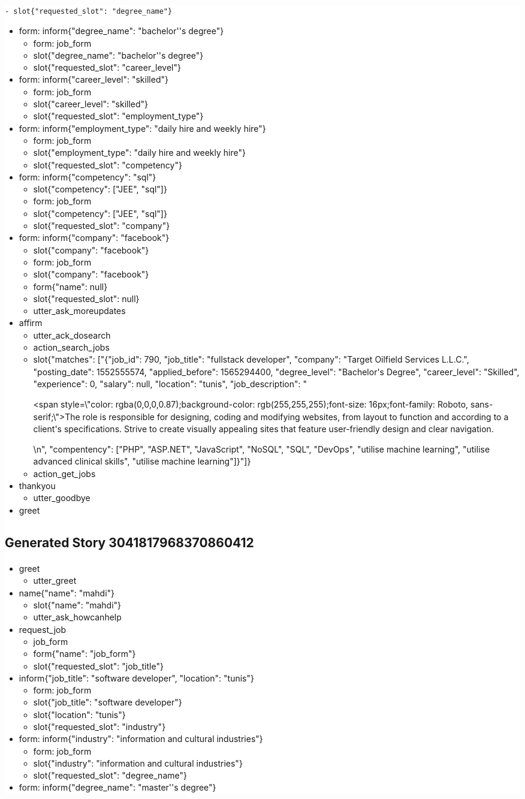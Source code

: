     - slot{"requested_slot": "degree_name"}
* form: inform{"degree_name": "bachelor''s degree"}
    - form: job_form
    - slot{"degree_name": "bachelor''s degree"}
    - slot{"requested_slot": "career_level"}
* form: inform{"career_level": "skilled"}
    - form: job_form
    - slot{"career_level": "skilled"}
    - slot{"requested_slot": "employment_type"}
* form: inform{"employment_type": "daily hire and weekly hire"}
    - form: job_form
    - slot{"employment_type": "daily hire and weekly hire"}
    - slot{"requested_slot": "competency"}
* form: inform{"competency": "sql"}
    - slot{"competency": ["JEE", "sql"]}
    - form: job_form
    - slot{"competency": ["JEE", "sql"]}
    - slot{"requested_slot": "company"}
* form: inform{"company": "facebook"}
    - slot{"company": "facebook"}
    - form: job_form
    - slot{"company": "facebook"}
    - form{"name": null}
    - slot{"requested_slot": null}
    - utter_ask_moreupdates
* affirm
    - utter_ack_dosearch
    - action_search_jobs
    - slot{"matches": ["{\"job_id\": 790, \"job_title\": \"fullstack developer\", \"company\": \"Target Oilfield Services L.L.C.\", \"posting_date\": 1552555574, \"applied_before\": 1565294400, \"degree_level\": \"Bachelor's Degree\", \"career_level\": \"Skilled\", \"experience\": 0, \"salary\": null, \"location\": \"tunis\", \"job_description\": \"<p><span style=\\\"color: rgba(0,0,0,0.87);background-color: rgb(255,255,255);font-size: 16px;font-family: Roboto, sans-serif;\\\">The role is responsible for designing, coding and modifying websites, from layout to function and according to a client's specifications. Strive to create visually appealing sites that feature user-friendly design and clear navigation.</span>&nbsp;</p>\\n\", \"compentency\": [\"PHP\", \"ASP.NET\", \"JavaScript\", \"NoSQL\", \"SQL\", \"DevOps\", \"utilise machine learning\", \"utilise advanced clinical skills\", \"utilise machine learning\"]}"]}
    - action_get_jobs
* thankyou
    - utter_goodbye
* greet

## Generated Story 3041817968370860412
* greet
    - utter_greet
* name{"name": "mahdi"}
    - slot{"name": "mahdi"}
    - utter_ask_howcanhelp
* request_job
    - job_form
    - form{"name": "job_form"}
    - slot{"requested_slot": "job_title"}
* inform{"job_title": "software developer", "location": "tunis"}
    - form: job_form
    - slot{"job_title": "software developer"}
    - slot{"location": "tunis"}    
    - slot{"requested_slot": "industry"}
* form: inform{"industry": "information and cultural industries"}
    - form: job_form
    - slot{"industry": "information and cultural industries"}
    - slot{"requested_slot": "degree_name"}
* form: inform{"degree_name": "master''s degree"}
